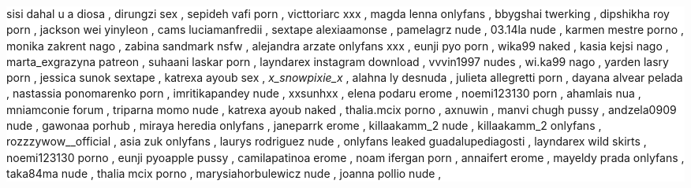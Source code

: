 sisi dahal u a diosa	,
dirungzi sex	,
sepideh vafi porn	,
victtoriarc xxx	,
magda lenna onlyfans	,
bbygshai twerking	,
dipshikha roy porn	,
jackson wei yinyleon	,
cams luciamanfredii	,
sextape alexiaamonse	,
pamelagrz nude	,
03.14la nude	,
karmen mestre porno	,
monika zakrent nago	,
zabina sandmark nsfw	,
alejandra arzate onlyfans xxx	,
eunji pyo porn	,
wika99 naked	,
kasia kejsi nago	,
marta_exgrazyna patreon	,
suhaani laskar porn	,
layndarex instagram download	,
vvvin1997 nudes	,
wi.ka99 nago	,
yarden lasry porn	,
jessica sunok sextape	,
katrexa ayoub sex	,
_x_snowpixie_x_	,
alahna ly desnuda	,
julieta allegretti porn	,
dayana alvear pelada	,
nastassia ponomarenko porn	,
imritikapandey nude	,
xxsunhxx	,
elena podaru erome	,
noemi123130 porn	,
ahamlais nua	,
mniamconie forum	,
triparna momo nude	,
katrexa ayoub naked	,
thalia.mcix porno	,
axnuwin	,
manvi chugh pussy	,
andzela0909 nude	,
gawonaa porhub	,
miraya heredia onlyfans	,
janeparrk erome	,
killaakamm_2 nude	,
killaakamm_2 onlyfans	,
rozzzywow__official	,
asia zuk onlyfans	,
laurys rodriguez nude	,
onlyfans leaked guadalupediagosti	,
layndarex wild skirts	,
noemi123130 porno	,
eunji pyoapple pussy	,
camilapatinoa erome	,
noam ifergan porn	,
annaifert erome	,
mayeldy prada onlyfans	,
taka84ma nude	,
thalia mcix porno	,
marysiahorbulewicz nude	,
joanna pollio nude	,